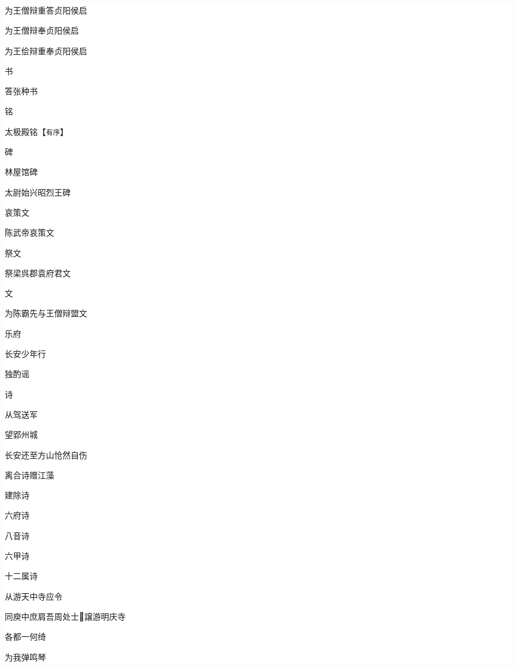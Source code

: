 为王僧辩重答贞阳侯启  

为王僧辩奉贞阳侯启  

为王侩辩重奉贞阳侯启  

书  

答张种书  

铭  

太极殿铭【`有序`】  

碑  

林屋馆碑  

太尉始兴昭烈王碑  

哀策文  

陈武帝哀策文  

祭文  

祭梁呉郡袁府君文  

文  

为陈霸先与王僧辩盟文  

乐府  

长安少年行  

独酌谣  

诗  

从驾送军  

望郢州城  

长安还至方山怆然自伤  

离合诗赠江藻  

建除诗  

六府诗  

八音诗  

六甲诗  

十二属诗  

从游天中寺应令  

同庾中庶肩吾周处士譲游明庆寺  

各都一何绮  

为我弹鸣琴  
